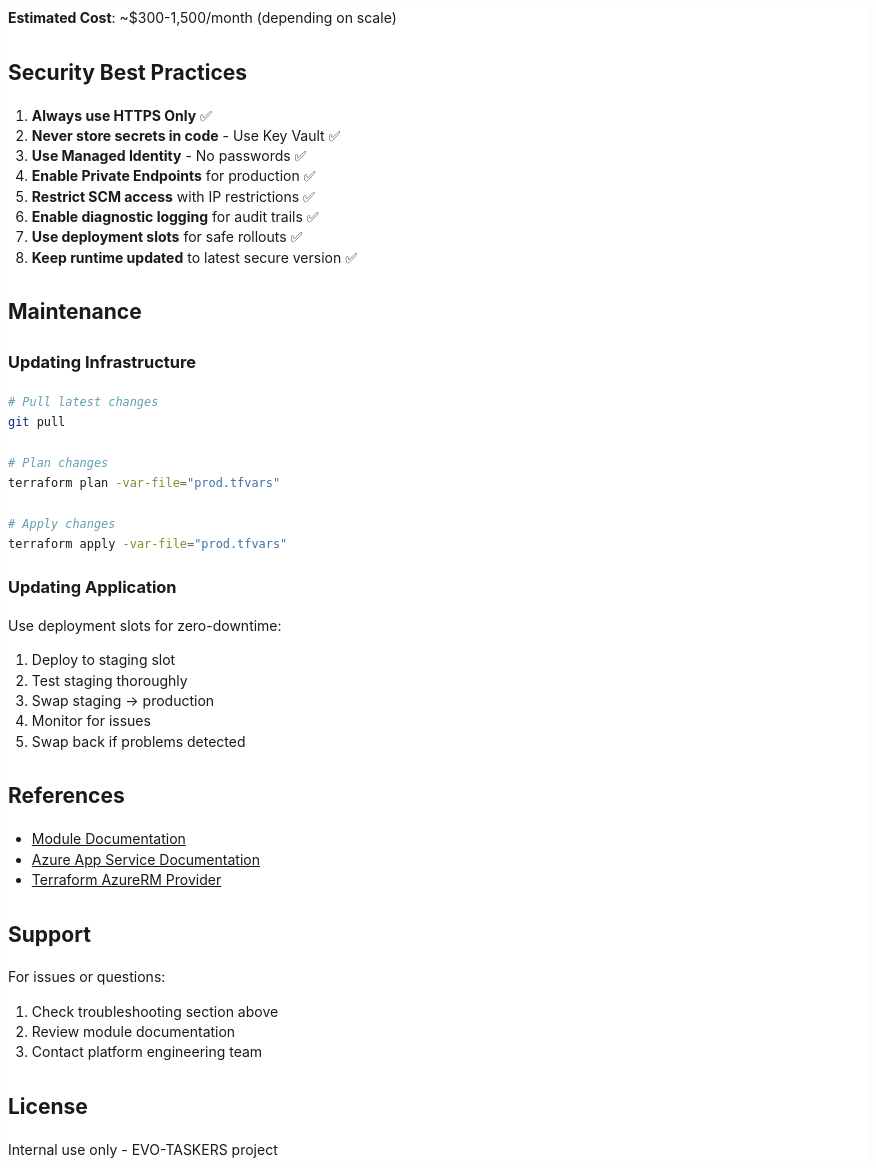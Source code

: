 **Estimated Cost**: ~$300-1,500/month (depending on scale)

## Security Best Practices

1. **Always use HTTPS Only** ✅
2. **Never store secrets in code** - Use Key Vault ✅
3. **Use Managed Identity** - No passwords ✅
4. **Enable Private Endpoints** for production ✅
5. **Restrict SCM access** with IP restrictions ✅
6. **Enable diagnostic logging** for audit trails ✅
7. **Use deployment slots** for safe rollouts ✅
8. **Keep runtime updated** to latest secure version ✅

## Maintenance

### Updating Infrastructure

```bash
# Pull latest changes
git pull

# Plan changes
terraform plan -var-file="prod.tfvars"

# Apply changes
terraform apply -var-file="prod.tfvars"
```

### Updating Application

Use deployment slots for zero-downtime:

1. Deploy to staging slot
2. Test staging thoroughly
3. Swap staging → production
4. Monitor for issues
5. Swap back if problems detected

## References

- [Module Documentation](../../../modules/linux_web_app/README.md)
- [Azure App Service Documentation](https://docs.microsoft.com/en-us/azure/app-service/)
- [Terraform AzureRM Provider](https://registry.terraform.io/providers/hashicorp/azurerm/latest/docs)

## Support

For issues or questions:
1. Check troubleshooting section above
2. Review module documentation
3. Contact platform engineering team

## License

Internal use only - EVO-TASKERS project

